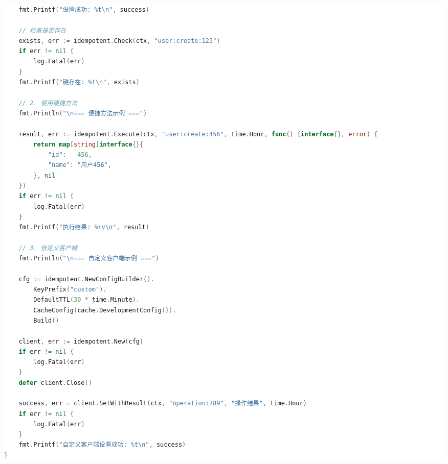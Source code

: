 ```go
    fmt.Printf("设置成功: %t\n", success)

    // 检查是否存在
    exists, err := idempotent.Check(ctx, "user:create:123")
    if err != nil {
        log.Fatal(err)
    }
    fmt.Printf("键存在: %t\n", exists)

    // 2. 使用便捷方法
    fmt.Println("\n=== 便捷方法示例 ===")
    
    result, err := idempotent.Execute(ctx, "user:create:456", time.Hour, func() (interface{}, error) {
        return map[string]interface{}{
            "id":   456,
            "name": "用户456",
        }, nil
    })
    if err != nil {
        log.Fatal(err)
    }
    fmt.Printf("执行结果: %+v\n", result)

    // 3. 自定义客户端
    fmt.Println("\n=== 自定义客户端示例 ===")
    
    cfg := idempotent.NewConfigBuilder().
        KeyPrefix("custom").
        DefaultTTL(30 * time.Minute).
        CacheConfig(cache.DevelopmentConfig()).
        Build()

    client, err := idempotent.New(cfg)
    if err != nil {
        log.Fatal(err)
    }
    defer client.Close()

    success, err = client.SetWithResult(ctx, "operation:789", "操作结果", time.Hour)
    if err != nil {
        log.Fatal(err)
    }
    fmt.Printf("自定义客户端设置成功: %t\n", success)
}
```
